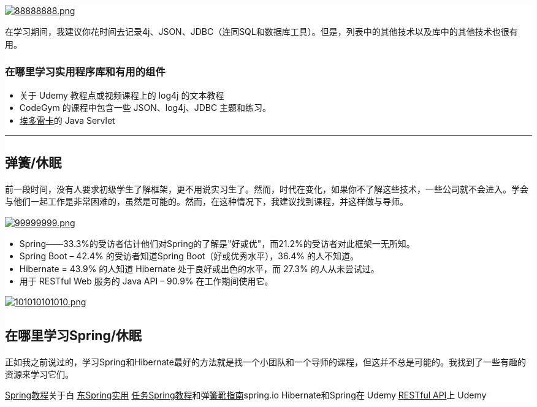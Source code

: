[![88888888.png](https://res.cloudinary.com/practicaldev/image/fetch/s--aYOLAoOv--/c_limit%2Cf_auto%2Cfl_progressive%2Cq_auto%2Cw_880/https://ucarecdn.com/7267813a-ac8c-4eb5-a6f1-1edff7ba851d/)](https://zshipu.com/t?url=https://res.cloudinary.com/practicaldev/image/fetch/s--aYOLAoOv--/c_limit%2Cf_auto%2Cfl_progressive%2Cq_auto%2Cw_880/https://ucarecdn.com/7267813a-ac8c-4eb5-a6f1-1edff7ba851d/)

在学习期间，我建议你花时间去记录4j、JSON、JDBC（连同SQL和数据库工具）。但是，列表中的其他技术以及库中的其他技术也很有用。

### [](#where-to-learn-utility-libraries-and-useful-components)<font _mstmutation="1" _msthash="306423" _msttexthash="79631461">在哪里学习实用程序库和有用的组件</font>

*   关于 Udemy 教程点或视频课程上的 log4j 的文本教程
*   CodeGym 的课程中包含一些 JSON、log4j、JDBC 主题和练习。
*   <font _mstmutation="1" _msthash="465517" _msttexthash="16304470">[埃多雷卡](https://zshipu.com/t?url=https://www.edureka.co/blog/java-servlets)的 Java Servlet</font>

* * *

## [](#springhibernate)<font _mstmutation="1" _msthash="307398" _msttexthash="12521496">弹簧/休眠</font>

前一段时间，没有人要求初级学生了解框架，更不用说实习生了。然而，时代在变化，如果你不了解这些技术，一些公司就不会进入。学会与他们一起工作是非常困难的，虽然是可能的。然而，在这种情况下，我建议找到课程，并这样做与导师。

[![99999999.png](https://res.cloudinary.com/practicaldev/image/fetch/s--DU0ujDR---/c_limit%2Cf_auto%2Cfl_progressive%2Cq_auto%2Cw_880/https://ucarecdn.com/c177a09b-7ea9-43a0-adb7-27404b1eaf28/)](https://zshipu.com/t?url=https://res.cloudinary.com/practicaldev/image/fetch/s--DU0ujDR---/c_limit%2Cf_auto%2Cfl_progressive%2Cq_auto%2Cw_880/https://ucarecdn.com/c177a09b-7ea9-43a0-adb7-27404b1eaf28/)

*   Spring——33.3%的受访者估计他们对Spring的了解是"好或优"，而21.2%的受访者对此框架一无所知。
*   Spring Boot – 42.4% 的受访者知道Spring Boot（好或优秀水平），36.4% 的人不知道。
*   Hibernate = 43.9% 的人知道 Hibernate 处于良好或出色的水平，而 27.3% 的人从未尝试过。
*   用于 RESTful Web 服务的 Java API – 90.9% 在工作期间使用它。

[![101010101010.png](https://res.cloudinary.com/practicaldev/image/fetch/s--PQZFcqYz--/c_limit%2Cf_auto%2Cfl_progressive%2Cq_auto%2Cw_880/https://ucarecdn.com/76f3ef80-b63d-4def-838c-b3930b0a3634/)](https://zshipu.com/t?url=https://res.cloudinary.com/practicaldev/image/fetch/s--PQZFcqYz--/c_limit%2Cf_auto%2Cfl_progressive%2Cq_auto%2Cw_880/https://ucarecdn.com/76f3ef80-b63d-4def-838c-b3930b0a3634/)

## [](#where-to-learn-springhibernate)<font _mstmutation="1" _msthash="306137" _msttexthash="32804330">在哪里学习Spring/休眠</font>

正如我之前说过的，学习Spring和Hibernate最好的方法就是找一个小团队和一个导师的课程，但这并不总是可能的。我找到了一些有趣的资源来学习它们。

[Spring教程](https://zshipu.com/t?url=https://www.baeldung.com/spring-tutorial)关于白
[东Spring实用](https://zshipu.com/t?url=https://kciray8.github.io/KciTasks/App/src/)
[任务Spring教程](https://zshipu.com/t?url=https://spring.io/guides)和弹[簧靴指南](https://zshipu.com/t?url=https://spring.io/guides/gs/spring-boot/)spring.io
[](https://zshipu.com/t?url=https://www.udemy.com/course/spring-hibernate-tutorial/)Hibernate和Spring在 Udemy
[RESTful API](https://zshipu.com/t?url=https://www.udemy.com/course/spring-web-services-tutorial/?LSNPUBID=JVFxdTr9V80&ranEAID=JVFxdTr9V80&ranMID=39197&ranSiteID=JVFxdTr9V80-Z0wWrq5auV8LaKJYOuailg&utm_medium=udemyads&utm_source=aff-campaign)上 Udemy
